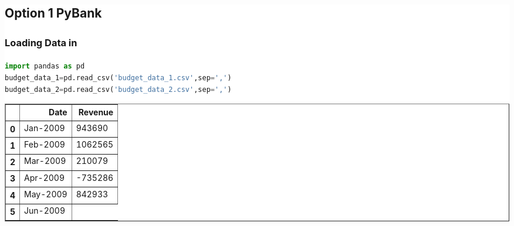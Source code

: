 
## Option 1 PyBank
### Loading Data in 


```python
import pandas as pd
budget_data_1=pd.read_csv('budget_data_1.csv',sep=',')
budget_data_2=pd.read_csv('budget_data_2.csv',sep=',')

```




<div>
<style>
    .dataframe thead tr:only-child th {
        text-align: right;
    }

    .dataframe thead th {
        text-align: left;
    }

    .dataframe tbody tr th {
        vertical-align: top;
    }
</style>
<table border="1" class="dataframe">
  <thead>
    <tr style="text-align: right;">
      <th></th>
      <th>Date</th>
      <th>Revenue</th>
    </tr>
  </thead>
  <tbody>
    <tr>
      <th>0</th>
      <td>Jan-2009</td>
      <td>943690</td>
    </tr>
    <tr>
      <th>1</th>
      <td>Feb-2009</td>
      <td>1062565</td>
    </tr>
    <tr>
      <th>2</th>
      <td>Mar-2009</td>
      <td>210079</td>
    </tr>
    <tr>
      <th>3</th>
      <td>Apr-2009</td>
      <td>-735286</td>
    </tr>
    <tr>
      <th>4</th>
      <td>May-2009</td>
      <td>842933</td>
    </tr>
    <tr>
      <th>5</th>
      <td>Jun-2009</td>